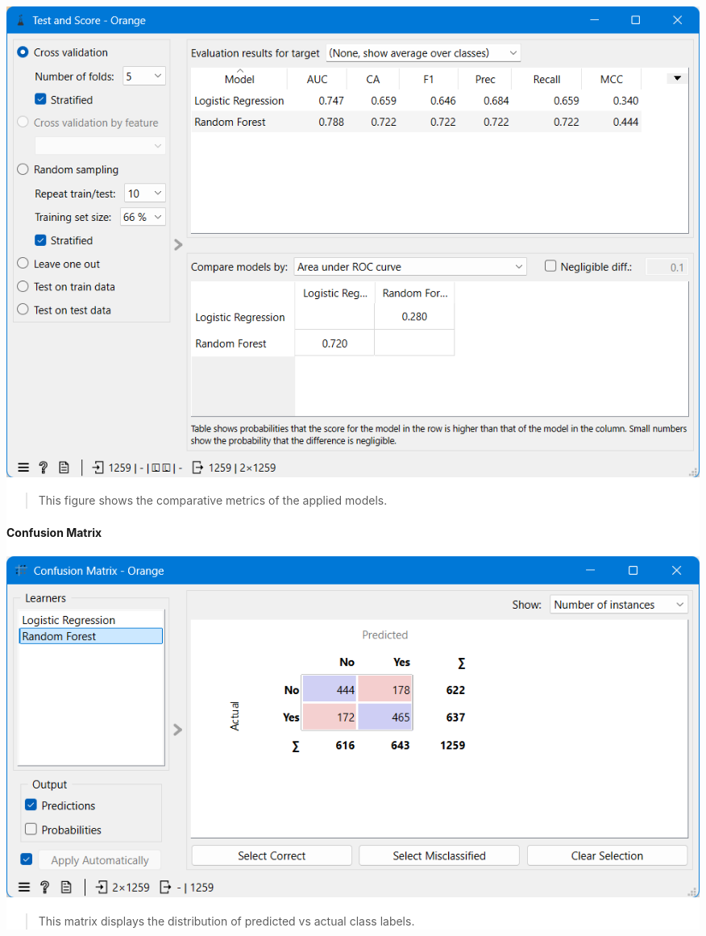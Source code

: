 ![Test Score](img/test_score.png)
> This figure shows the comparative metrics of the applied models.

#### Confusion Matrix
![Confusion Matrix](img/confusion_matrix.png)
> This matrix displays the distribution of predicted vs actual class labels.

